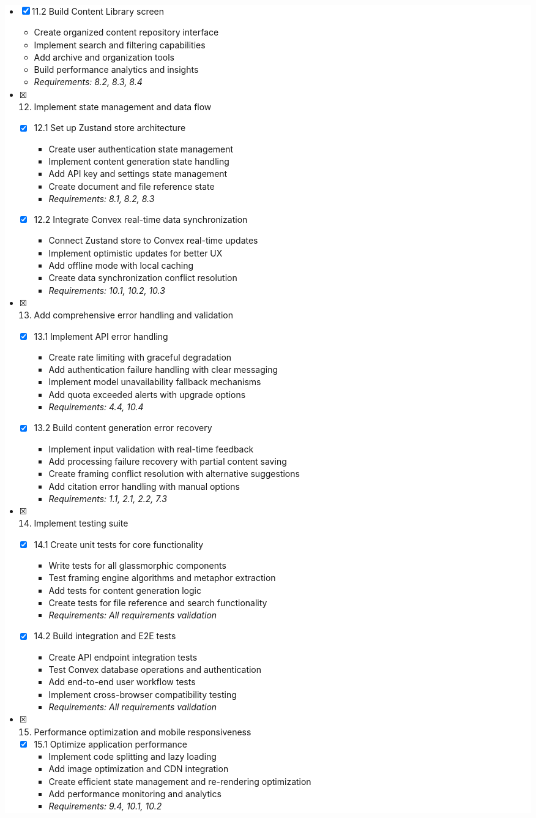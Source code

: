   - [x] 11.2 Build Content Library screen
    - Create organized content repository interface
    - Implement search and filtering capabilities
    - Add archive and organization tools
    - Build performance analytics and insights
    - _Requirements: 8.2, 8.3, 8.4_

- [x] 12. Implement state management and data flow
  - [x] 12.1 Set up Zustand store architecture
    - Create user authentication state management
    - Implement content generation state handling
    - Add API key and settings state management
    - Create document and file reference state
    - _Requirements: 8.1, 8.2, 8.3_

  - [x] 12.2 Integrate Convex real-time data synchronization
    - Connect Zustand store to Convex real-time updates
    - Implement optimistic updates for better UX
    - Add offline mode with local caching
    - Create data synchronization conflict resolution
    - _Requirements: 10.1, 10.2, 10.3_

- [x] 13. Add comprehensive error handling and validation
  - [x] 13.1 Implement API error handling
    - Create rate limiting with graceful degradation
    - Add authentication failure handling with clear messaging
    - Implement model unavailability fallback mechanisms
    - Add quota exceeded alerts with upgrade options
    - _Requirements: 4.4, 10.4_

  - [x] 13.2 Build content generation error recovery
    - Implement input validation with real-time feedback
    - Add processing failure recovery with partial content saving
    - Create framing conflict resolution with alternative suggestions
    - Add citation error handling with manual options
    - _Requirements: 1.1, 2.1, 2.2, 7.3_

- [x] 14. Implement testing suite
  - [x] 14.1 Create unit tests for core functionality
    - Write tests for all glassmorphic components
    - Test framing engine algorithms and metaphor extraction
    - Add tests for content generation logic
    - Create tests for file reference and search functionality
    - _Requirements: All requirements validation_

  - [x] 14.2 Build integration and E2E tests
    - Create API endpoint integration tests
    - Test Convex database operations and authentication
    - Add end-to-end user workflow tests
    - Implement cross-browser compatibility testing
    - _Requirements: All requirements validation_

- [x] 15. Performance optimization and mobile responsiveness
  - [x] 15.1 Optimize application performance
    - Implement code splitting and lazy loading
    - Add image optimization and CDN integration
    - Create efficient state management and re-rendering optimization
    - Add performance monitoring and analytics
    - _Requirements: 9.4, 10.1, 10.2_
